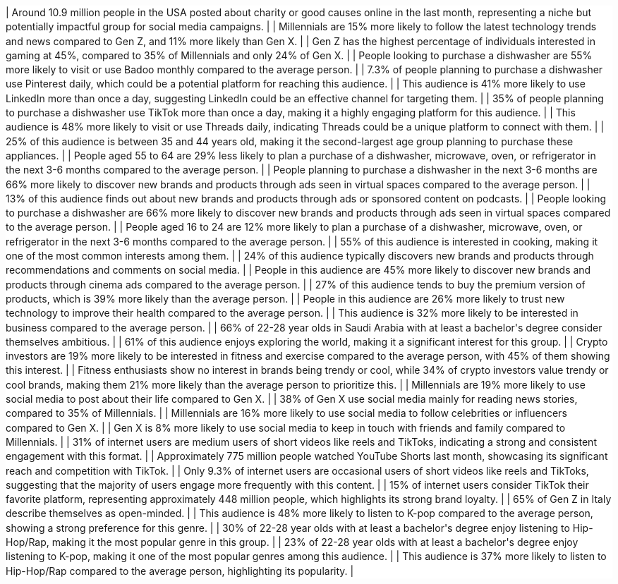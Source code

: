 | Around 10.9 million people in the USA posted about charity or good causes online in the last month, representing a niche but potentially impactful group for social media campaigns. |
| Millennials are 15% more likely to follow the latest technology trends and news compared to Gen Z, and 11% more likely than Gen X. |
| Gen Z has the highest percentage of individuals interested in gaming at 45%, compared to 35% of Millennials and only 24% of Gen X. |
| People looking to purchase a dishwasher are 55% more likely to visit or use Badoo monthly compared to the average person. |
| 7.3% of people planning to purchase a dishwasher use Pinterest daily, which could be a potential platform for reaching this audience. |
| This audience is 41% more likely to use LinkedIn more than once a day, suggesting LinkedIn could be an effective channel for targeting them. |
| 35% of people planning to purchase a dishwasher use TikTok more than once a day, making it a highly engaging platform for this audience. |
| This audience is 48% more likely to visit or use Threads daily, indicating Threads could be a unique platform to connect with them. |
| 25% of this audience is between 35 and 44 years old, making it the second-largest age group planning to purchase these appliances. |
| People aged 55 to 64 are 29% less likely to plan a purchase of a dishwasher, microwave, oven, or refrigerator in the next 3-6 months compared to the average person. |
| People planning to purchase a dishwasher in the next 3-6 months are 66% more likely to discover new brands and products through ads seen in virtual spaces compared to the average person. |
| 13% of this audience finds out about new brands and products through ads or sponsored content on podcasts. |
| People looking to purchase a dishwasher are 66% more likely to discover new brands and products through ads seen in virtual spaces compared to the average person. |
| People aged 16 to 24 are 12% more likely to plan a purchase of a dishwasher, microwave, oven, or refrigerator in the next 3-6 months compared to the average person. |
| 55% of this audience is interested in cooking, making it one of the most common interests among them. |
| 24% of this audience typically discovers new brands and products through recommendations and comments on social media. |
| People in this audience are 45% more likely to discover new brands and products through cinema ads compared to the average person. |
| 27% of this audience tends to buy the premium version of products, which is 39% more likely than the average person. |
| People in this audience are 26% more likely to trust new technology to improve their health compared to the average person. |
| This audience is 32% more likely to be interested in business compared to the average person. |
| 66% of 22-28 year olds in Saudi Arabia with at least a bachelor's degree consider themselves ambitious. |
| 61% of this audience enjoys exploring the world, making it a significant interest for this group. |
| Crypto investors are 19% more likely to be interested in fitness and exercise compared to the average person, with 45% of them showing this interest. |
| Fitness enthusiasts show no interest in brands being trendy or cool, while 34% of crypto investors value trendy or cool brands, making them 21% more likely than the average person to prioritize this. |
| Millennials are 19% more likely to use social media to post about their life compared to Gen X. |
| 38% of Gen X use social media mainly for reading news stories, compared to 35% of Millennials. |
| Millennials are 16% more likely to use social media to follow celebrities or influencers compared to Gen X. |
| Gen X is 8% more likely to use social media to keep in touch with friends and family compared to Millennials. |
| 31% of internet users are medium users of short videos like reels and TikToks, indicating a strong and consistent engagement with this format. |
| Approximately 775 million people watched YouTube Shorts last month, showcasing its significant reach and competition with TikTok. |
| Only 9.3% of internet users are occasional users of short videos like reels and TikToks, suggesting that the majority of users engage more frequently with this content. |
| 15% of internet users consider TikTok their favorite platform, representing approximately 448 million people, which highlights its strong brand loyalty. |
| 65% of Gen Z in Italy describe themselves as open-minded. |
| This audience is 48% more likely to listen to K-pop compared to the average person, showing a strong preference for this genre. |
| 30% of 22-28 year olds with at least a bachelor's degree enjoy listening to Hip-Hop/Rap, making it the most popular genre in this group. |
| 23% of 22-28 year olds with at least a bachelor's degree enjoy listening to K-pop, making it one of the most popular genres among this audience. |
| This audience is 37% more likely to listen to Hip-Hop/Rap compared to the average person, highlighting its popularity. |
